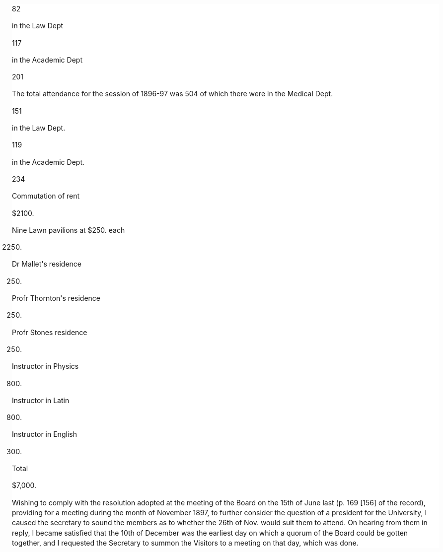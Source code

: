 82

in the Law Dept

117

in the Academic Dept

201

The total attendance for the session of 1896-97 was 504 of which there were in the Medical Dept.

151

in the Law Dept.

119

in the Academic Dept.

234

Commutation of rent

$2100.

Nine Lawn pavilions at $250. each

2250.

Dr Mallet's residence

250.

Profr Thornton's residence

250.

Profr Stones residence

250.

Instructor in Physics

800.

Instructor in Latin

800.

Instructor in English

300.

Total

$7,000.

Wishing to comply with the resolution adopted at the meeting of the Board on the 15th of June last (p. 169 \[156\] of the record), providing for a meeting during the month of November 1897, to further consider the question of a president for the University, I caused the secretary to sound the members as to whether the 26th of Nov. would suit them to attend. On hearing from them in reply, I became satisfied that the 10th of December was the earliest day on which a quorum of the Board could be gotten together, and I requested the Secretary to summon the Visitors to a meeting on that day, which was done.
